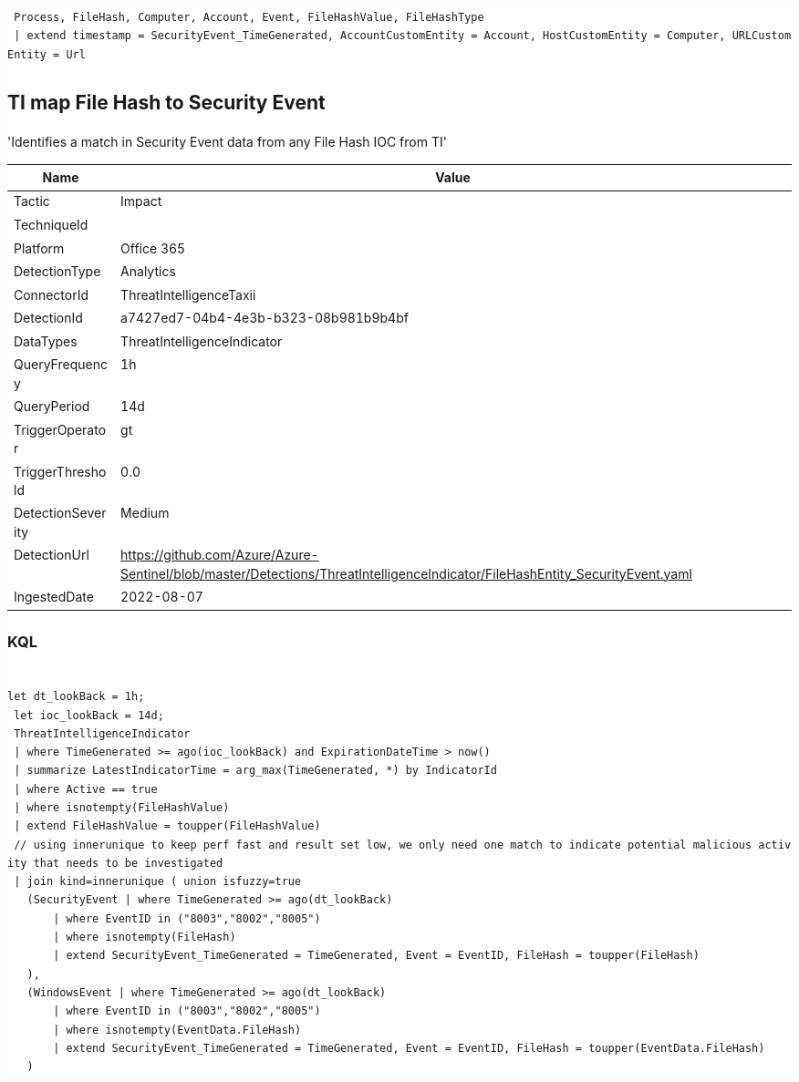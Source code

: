 ```kql
 Process, FileHash, Computer, Account, Event, FileHashValue, FileHashType
 | extend timestamp = SecurityEvent_TimeGenerated, AccountCustomEntity = Account, HostCustomEntity = Computer, URLCustomEntity = Url

```

## TI map File Hash to Security Event

'Identifies a match in Security Event data from any File Hash IOC from TI'

|Name | Value |
| --- | --- |
|Tactic | Impact|
|TechniqueId | |
|Platform | Office 365|
|DetectionType | Analytics |
|ConnectorId | ThreatIntelligenceTaxii |
|DetectionId | a7427ed7-04b4-4e3b-b323-08b981b9b4bf |
|DataTypes | ThreatIntelligenceIndicator |
|QueryFrequency | 1h |
|QueryPeriod | 14d |
|TriggerOperator | gt |
|TriggerThreshold | 0.0 |
|DetectionSeverity | Medium |
|DetectionUrl | https://github.com/Azure/Azure-Sentinel/blob/master/Detections/ThreatIntelligenceIndicator/FileHashEntity_SecurityEvent.yaml |
|IngestedDate | 2022-08-07 |

### KQL
```kql

let dt_lookBack = 1h;
 let ioc_lookBack = 14d;
 ThreatIntelligenceIndicator
 | where TimeGenerated >= ago(ioc_lookBack) and ExpirationDateTime > now()
 | summarize LatestIndicatorTime = arg_max(TimeGenerated, *) by IndicatorId
 | where Active == true
 | where isnotempty(FileHashValue)
 | extend FileHashValue = toupper(FileHashValue)
 // using innerunique to keep perf fast and result set low, we only need one match to indicate potential malicious activity that needs to be investigated
 | join kind=innerunique ( union isfuzzy=true 
   (SecurityEvent | where TimeGenerated >= ago(dt_lookBack)
       | where EventID in ("8003","8002","8005")
       | where isnotempty(FileHash)
       | extend SecurityEvent_TimeGenerated = TimeGenerated, Event = EventID, FileHash = toupper(FileHash)
   ),
   (WindowsEvent | where TimeGenerated >= ago(dt_lookBack)
       | where EventID in ("8003","8002","8005")
       | where isnotempty(EventData.FileHash)
       | extend SecurityEvent_TimeGenerated = TimeGenerated, Event = EventID, FileHash = toupper(EventData.FileHash)
   )
```